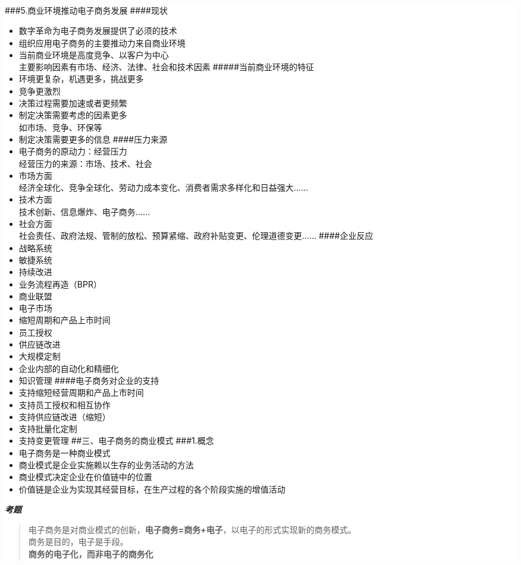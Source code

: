 ###5.商业环境推动电子商务发展
####现状
* 数字革命为电子商务发展提供了必须的技术
* 组织应用电子商务的主要推动力来自商业环境
* 当前商业环境是高度竞争、以客户为中心  
主要影响因素有市场、经济、法律、社会和技术因素
#####当前商业环境的特征
* 环境更复杂，机遇更多，挑战更多
* 竞争更激烈
* 决策过程需要加速或者更频繁
* 制定决策需要考虑的因素更多  
如市场、竞争、环保等
* 制定决策需要更多的信息
####压力来源
* 电子商务的原动力：经营压力  
经营压力的来源：市场、技术、社会
* 市场方面  
经济全球化、竞争全球化、劳动力成本变化、消费者需求多样化和日益强大……
* 技术方面  
技术创新、信息爆炸、电子商务……
* 社会方面  
社会责任、政府法规、管制的放松、预算紧缩、政府补贴变更、伦理道德变更……
####企业反应
* 战略系统
* 敏捷系统
* 持续改进
* 业务流程再造（BPR）
* 商业联盟
* 电子市场
* 缩短周期和产品上市时间
* 员工授权
* 供应链改进
* 大规模定制
* 企业内部的自动化和精细化
* 知识管理
####电子商务对企业的支持
* 支持缩短经营周期和产品上市时间
* 支持员工授权和相互协作
* 支持供应链改进（缩短）
* 支持批量化定制
* 支持变更管理
##三、电子商务的商业模式
###1.概念
* 电子商务是一种商业模式
* 商业模式是企业实施赖以生存的业务活动的方法
* 商业模式决定企业在价值链中的位置
* 价值链是企业为实现其经营目标，在生产过程的各个阶段实施的增值活动

***考题***  

> 电子商务是对商业模式的创新，**电子商务=商务+电子**，以电子的形式实现新的商务模式。  
> 商务是目的，电子是手段。  
> **商务的电子化，而非电子的商务化**
